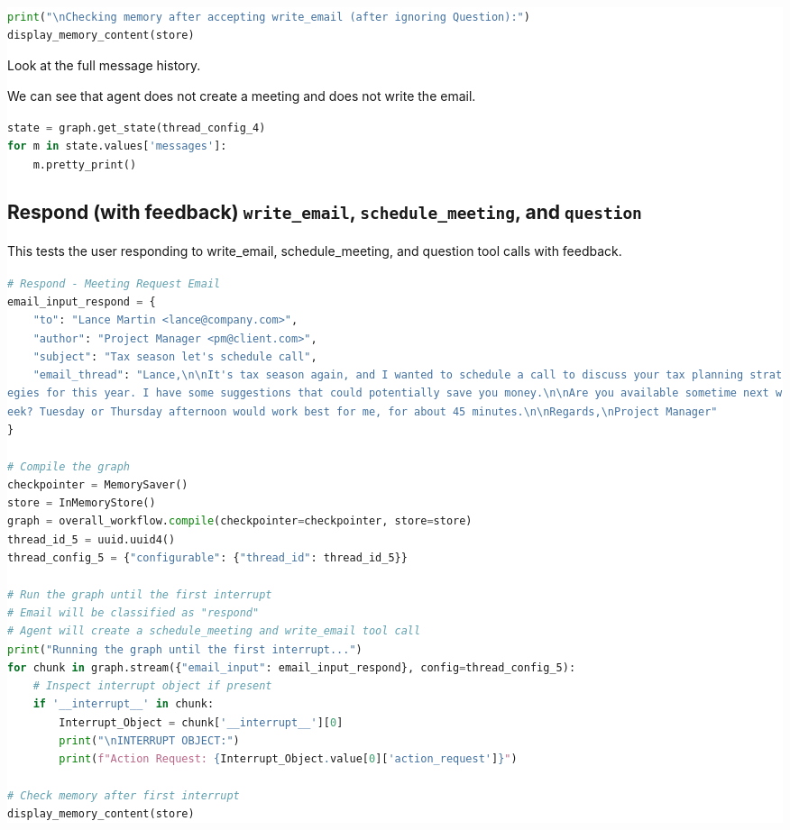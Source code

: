 ```python
print("\nChecking memory after accepting write_email (after ignoring Question):")
display_memory_content(store)
```

Look at the full message history.

We can see that agent does not create a meeting and does not write the email. 

```python
state = graph.get_state(thread_config_4)
for m in state.values['messages']:
    m.pretty_print()
```

## Respond (with feedback) `write_email`, `schedule_meeting`, and `question`

This tests the user responding to write_email, schedule_meeting, and question tool calls with feedback.

```python
# Respond - Meeting Request Email
email_input_respond = {
    "to": "Lance Martin <lance@company.com>",
    "author": "Project Manager <pm@client.com>",
    "subject": "Tax season let's schedule call",
    "email_thread": "Lance,\n\nIt's tax season again, and I wanted to schedule a call to discuss your tax planning strategies for this year. I have some suggestions that could potentially save you money.\n\nAre you available sometime next week? Tuesday or Thursday afternoon would work best for me, for about 45 minutes.\n\nRegards,\nProject Manager"
}

# Compile the graph
checkpointer = MemorySaver()
store = InMemoryStore()
graph = overall_workflow.compile(checkpointer=checkpointer, store=store)
thread_id_5 = uuid.uuid4()
thread_config_5 = {"configurable": {"thread_id": thread_id_5}}

# Run the graph until the first interrupt 
# Email will be classified as "respond" 
# Agent will create a schedule_meeting and write_email tool call
print("Running the graph until the first interrupt...")
for chunk in graph.stream({"email_input": email_input_respond}, config=thread_config_5):
    # Inspect interrupt object if present
    if '__interrupt__' in chunk:
        Interrupt_Object = chunk['__interrupt__'][0]
        print("\nINTERRUPT OBJECT:")
        print(f"Action Request: {Interrupt_Object.value[0]['action_request']}")

# Check memory after first interrupt 
display_memory_content(store)
```
